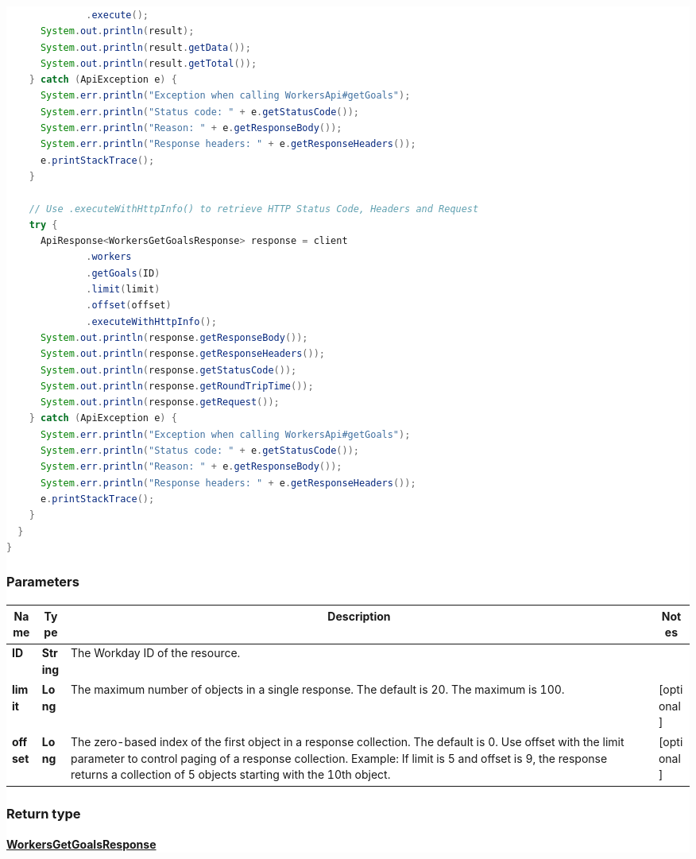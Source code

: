 ```java
              .execute();
      System.out.println(result);
      System.out.println(result.getData());
      System.out.println(result.getTotal());
    } catch (ApiException e) {
      System.err.println("Exception when calling WorkersApi#getGoals");
      System.err.println("Status code: " + e.getStatusCode());
      System.err.println("Reason: " + e.getResponseBody());
      System.err.println("Response headers: " + e.getResponseHeaders());
      e.printStackTrace();
    }

    // Use .executeWithHttpInfo() to retrieve HTTP Status Code, Headers and Request
    try {
      ApiResponse<WorkersGetGoalsResponse> response = client
              .workers
              .getGoals(ID)
              .limit(limit)
              .offset(offset)
              .executeWithHttpInfo();
      System.out.println(response.getResponseBody());
      System.out.println(response.getResponseHeaders());
      System.out.println(response.getStatusCode());
      System.out.println(response.getRoundTripTime());
      System.out.println(response.getRequest());
    } catch (ApiException e) {
      System.err.println("Exception when calling WorkersApi#getGoals");
      System.err.println("Status code: " + e.getStatusCode());
      System.err.println("Reason: " + e.getResponseBody());
      System.err.println("Response headers: " + e.getResponseHeaders());
      e.printStackTrace();
    }
  }
}

```

### Parameters

| Name | Type | Description  | Notes |
|------------- | ------------- | ------------- | -------------|
| **ID** | **String**| The Workday ID of the resource. | |
| **limit** | **Long**| The maximum number of objects in a single response. The default is 20. The maximum is 100. | [optional] |
| **offset** | **Long**| The zero-based index of the first object in a response collection. The default is 0. Use offset with the limit parameter to control paging of a response collection. Example: If limit is 5 and offset is 9, the response returns a collection of 5 objects starting with the 10th object. | [optional] |

### Return type

[**WorkersGetGoalsResponse**](WorkersGetGoalsResponse.md)
